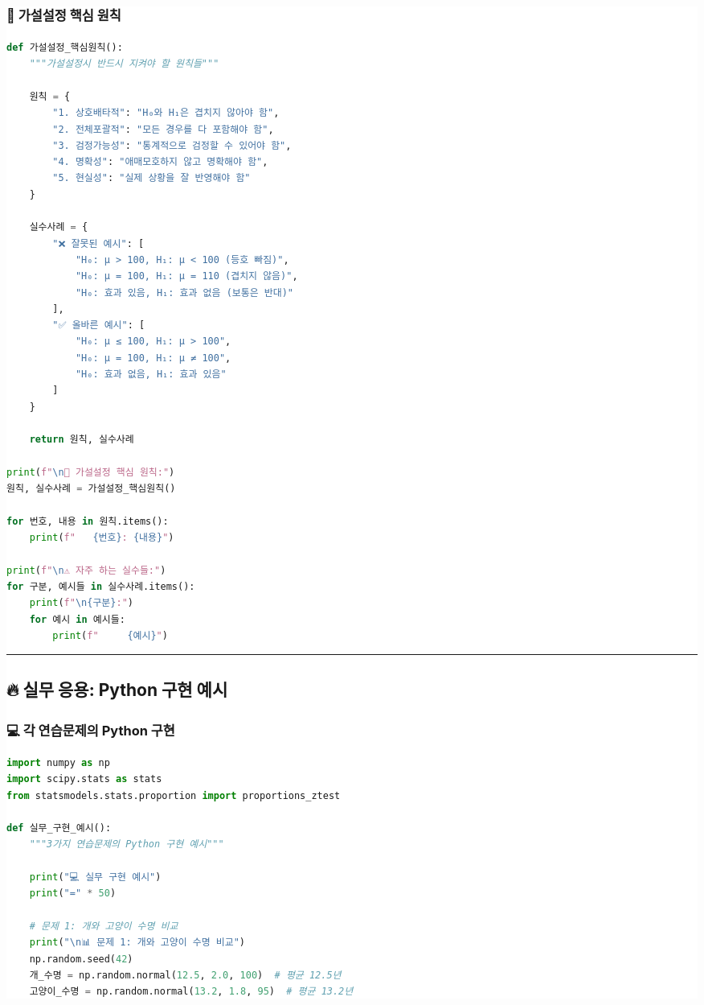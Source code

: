 ### 🎯 **가설설정 핵심 원칙**

```python
def 가설설정_핵심원칙():
    """가설설정시 반드시 지켜야 할 원칙들"""
    
    원칙 = {
        "1. 상호배타적": "H₀와 H₁은 겹치지 않아야 함",
        "2. 전체포괄적": "모든 경우를 다 포함해야 함", 
        "3. 검정가능성": "통계적으로 검정할 수 있어야 함",
        "4. 명확성": "애매모호하지 않고 명확해야 함",
        "5. 현실성": "실제 상황을 잘 반영해야 함"
    }
    
    실수사례 = {
        "❌ 잘못된 예시": [
            "H₀: μ > 100, H₁: μ < 100 (등호 빠짐)",
            "H₀: μ = 100, H₁: μ = 110 (겹치지 않음)",
            "H₀: 효과 있음, H₁: 효과 없음 (보통은 반대)"
        ],
        "✅ 올바른 예시": [
            "H₀: μ ≤ 100, H₁: μ > 100",
            "H₀: μ = 100, H₁: μ ≠ 100",
            "H₀: 효과 없음, H₁: 효과 있음"
        ]
    }
    
    return 원칙, 실수사례

print(f"\n📜 가설설정 핵심 원칙:")
원칙, 실수사례 = 가설설정_핵심원칙()

for 번호, 내용 in 원칙.items():
    print(f"   {번호}: {내용}")

print(f"\n⚠️ 자주 하는 실수들:")
for 구분, 예시들 in 실수사례.items():
    print(f"\n{구분}:")
    for 예시 in 예시들:
        print(f"     {예시}")
```

---

## 🔥 실무 응용: Python 구현 예시

### 💻 **각 연습문제의 Python 구현**

```python
import numpy as np
import scipy.stats as stats
from statsmodels.stats.proportion import proportions_ztest

def 실무_구현_예시():
    """3가지 연습문제의 Python 구현 예시"""
    
    print("💻 실무 구현 예시")
    print("=" * 50)
    
    # 문제 1: 개와 고양이 수명 비교
    print("\n📊 문제 1: 개와 고양이 수명 비교")
    np.random.seed(42)
    개_수명 = np.random.normal(12.5, 2.0, 100)  # 평균 12.5년
    고양이_수명 = np.random.normal(13.2, 1.8, 95)  # 평균 13.2년
```